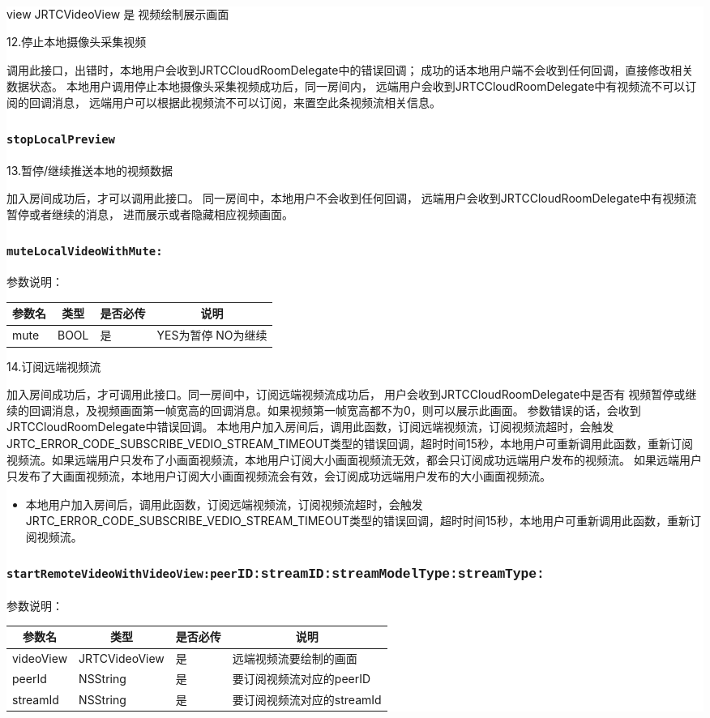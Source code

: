 <tr>
<td>view</td>
<td>JRTCVideoView</td>
<td>是</td>
<td>视频绘制展示画面</td></tr></tbody></table>
<p>12.停止本地摄像头采集视频</p>
<p>调用此接口，出错时，本地用户会收到JRTCCloudRoomDelegate中的错误回调； 成功的话本地用户端不会收到任何回调，直接修改相关数据状态。 本地用户调用停止本地摄像头采集视频成功后，同一房间内， 远端用户会收到JRTCCloudRoomDelegate中有视频流不可以订阅的回调消息， 远端用户可以根据此视频流不可以订阅，来置空此条视频流相关信息。</p>
<h3><code>stopLocalPreview</code></h3>
<p>13.暂停/继续推送本地的视频数据</p>
<p>加入房间成功后，才可以调用此接口。 同一房间中，本地用户不会收到任何回调， 远端用户会收到JRTCCloudRoomDelegate中有视频流暂停或者继续的消息， 进而展示或者隐藏相应视频画面。</p>
<h3><code>muteLocalVideoWithMute:</code></h3>
<p>参数说明：</p>
<table class="wrapped"><colgroup><col /><col /><col /><col /></colgroup>
<thead>
<tr>
<th>参数名</th>
<th>类型</th>
<th>是否必传</th>
<th>说明</th></tr></thead>
<tbody>
<tr>
<td>mute</td>
<td>BOOL</td>
<td>是</td>
<td>YES为暂停 NO为继续</td></tr></tbody></table>
<p>14.订阅远端视频流</p>
<p>加入房间成功后，才可调用此接口。同一房间中，订阅远端视频流成功后， 用户会收到JRTCCloudRoomDelegate中是否有 视频暂停或继续的回调消息，及视频画面第一帧宽高的回调消息。如果视频第一帧宽高都不为0，则可以展示此画面。 参数错误的话，会收到JRTCCloudRoomDelegate中错误回调。 本地用户加入房间后，调用此函数，订阅远端视频流，订阅视频流超时，会触发JRTC_ERROR_CODE_SUBSCRIBE_VEDIO_STREAM_TIMEOUT类型的错误回调，超时时间15秒，本地用户可重新调用此函数，重新订阅视频流。如果远端用户只发布了小画面视频流，本地用户订阅大小画面视频流无效，都会只订阅成功远端用户发布的视频流。 如果远端用户只发布了大画面视频流，本地用户订阅大小画面视频流会有效，会订阅成功远端用户发布的大小画面视频流。</p>
<ul>
<li>本地用户加入房间后，调用此函数，订阅远端视频流，订阅视频流超时，会触发JRTC_ERROR_CODE_SUBSCRIBE_VEDIO_STREAM_TIMEOUT类型的错误回调，超时时间15秒，本地用户可重新调用此函数，重新订阅视频流。</li></ul>
<h3><code class="language-Object-C">startRemoteVideoWithVideoView:peer</code><span style="font-family: SFMono-Medium , &quot;SF Mono&quot; , &quot;Segoe UI Mono&quot; , &quot;Roboto Mono&quot; , &quot;Ubuntu Mono&quot; , Menlo , Courier , monospace;letter-spacing: -0.006em;">ID:streamID:streamModelType:streamType:</span></h3>
<p>参数说明：</p>
<table class="wrapped"><colgroup><col /><col /><col /><col /></colgroup>
<thead>
<tr>
<th>参数名</th>
<th>类型</th>
<th>是否必传</th>
<th>说明</th></tr></thead>
<tbody>
<tr>
<td>videoView</td>
<td>JRTCVideoView</td>
<td>是</td>
<td>远端视频流要绘制的画面</td></tr>
<tr>
<td>peerId</td>
<td>NSString</td>
<td>是</td>
<td>要订阅视频流对应的peerID</td></tr>
<tr>
<td>streamId</td>
<td>NSString</td>
<td>是</td>
<td>要订阅视频流对应的streamId</td></tr>
<tr>